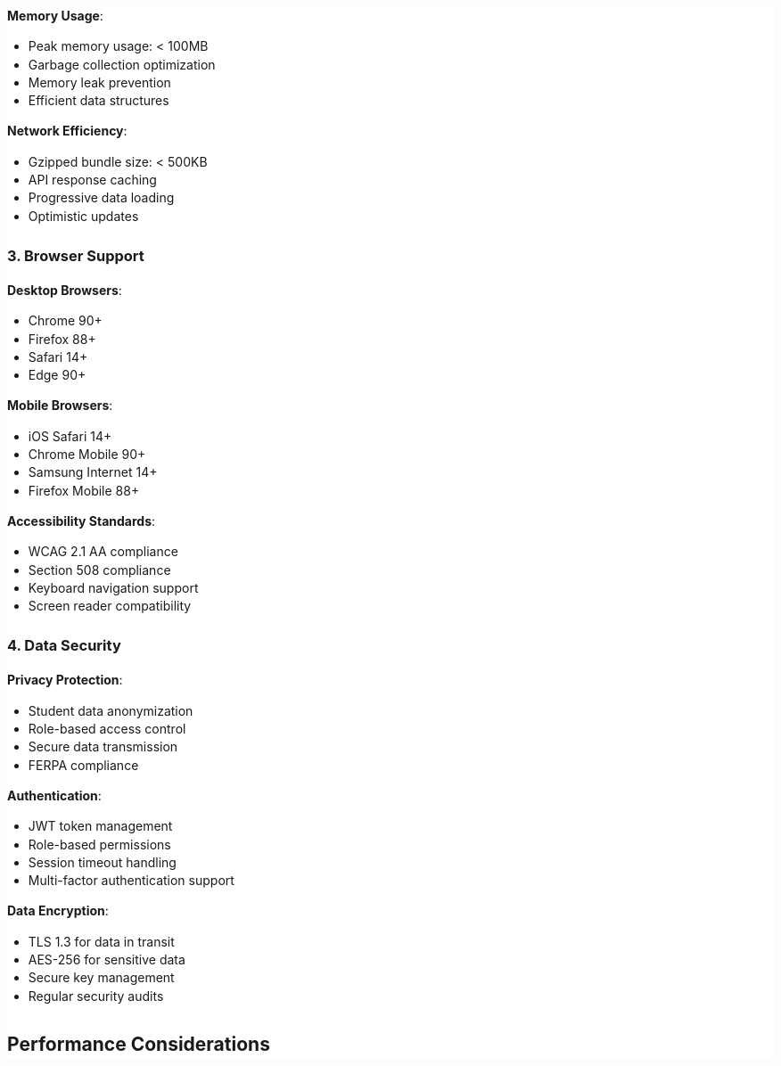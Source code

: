 **Memory Usage**:
- Peak memory usage: < 100MB
- Garbage collection optimization
- Memory leak prevention
- Efficient data structures

**Network Efficiency**:
- Gzipped bundle size: < 500KB
- API response caching
- Progressive data loading
- Optimistic updates

### 3. Browser Support

**Desktop Browsers**:
- Chrome 90+
- Firefox 88+
- Safari 14+
- Edge 90+

**Mobile Browsers**:
- iOS Safari 14+
- Chrome Mobile 90+
- Samsung Internet 14+
- Firefox Mobile 88+

**Accessibility Standards**:
- WCAG 2.1 AA compliance
- Section 508 compliance
- Keyboard navigation support
- Screen reader compatibility

### 4. Data Security

**Privacy Protection**:
- Student data anonymization
- Role-based access control
- Secure data transmission
- FERPA compliance

**Authentication**:
- JWT token management
- Role-based permissions
- Session timeout handling
- Multi-factor authentication support

**Data Encryption**:
- TLS 1.3 for data in transit
- AES-256 for sensitive data
- Secure key management
- Regular security audits

## Performance Considerations
